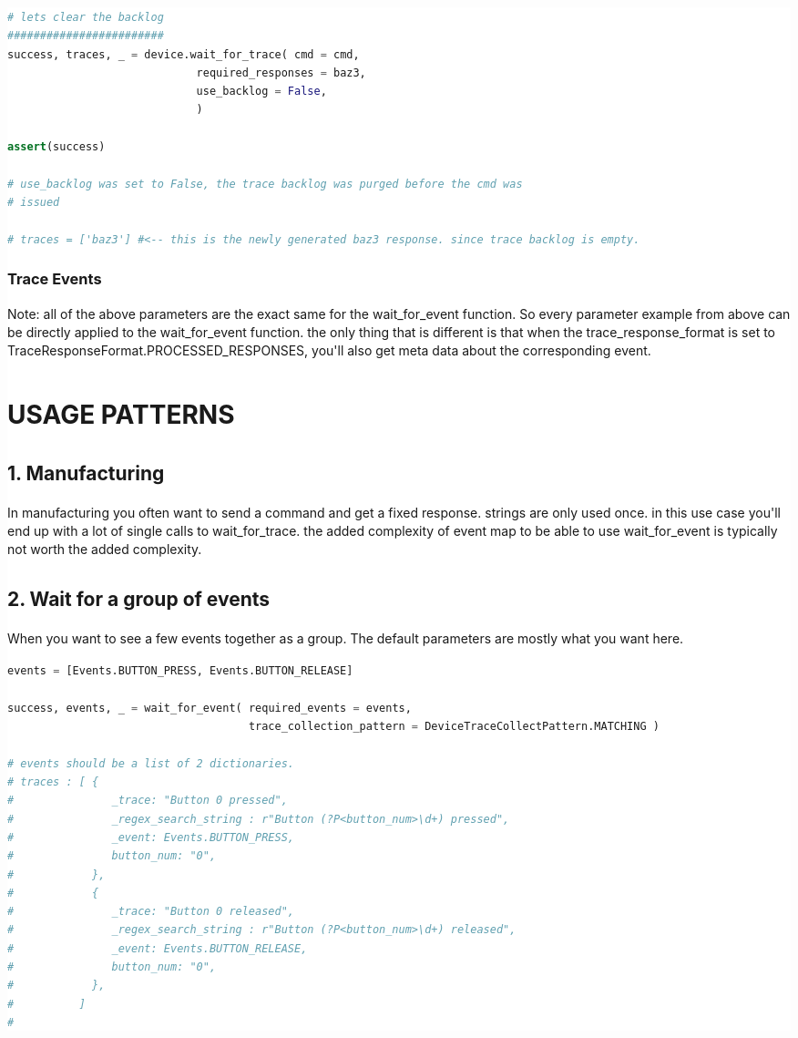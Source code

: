 ```Python
# lets clear the backlog
########################
success, traces, _ = device.wait_for_trace( cmd = cmd,
                             required_responses = baz3,
                             use_backlog = False,
                             )

assert(success)

# use_backlog was set to False, the trace backlog was purged before the cmd was
# issued

# traces = ['baz3'] #<-- this is the newly generated baz3 response. since trace backlog is empty.

```

### Trace Events

Note: all of the above parameters are the exact same for the wait\_for\_event function. So every parameter example from above can be directly applied to the wait\_for\_event function. the only thing that is different is that when the trace\_response\_format is set to TraceResponseFormat.PROCESSED\_RESPONSES, you'll also get meta data about the corresponding event.

# USAGE PATTERNS

## 1. Manufacturing
In manufacturing you often want to send a command and get a fixed response. strings are only used once. in this use case you'll end up with a lot of single calls to wait\_for\_trace. the added complexity of event map to be able to use wait\_for\_event is typically not worth the added complexity.

## 2. Wait for a group of events
When you want to see a few events together as a group. The default parameters are mostly what you want here.

```Python
events = [Events.BUTTON_PRESS, Events.BUTTON_RELEASE]

success, events, _ = wait_for_event( required_events = events,
                                     trace_collection_pattern = DeviceTraceCollectPattern.MATCHING )

# events should be a list of 2 dictionaries.
# traces : [ {
#               _trace: "Button 0 pressed",
#               _regex_search_string : r"Button (?P<button_num>\d+) pressed",
#               _event: Events.BUTTON_PRESS,
#               button_num: "0",
#            },
#            {
#               _trace: "Button 0 released",
#               _regex_search_string : r"Button (?P<button_num>\d+) released",
#               _event: Events.BUTTON_RELEASE,
#               button_num: "0",
#            },
#          ]
#

```
